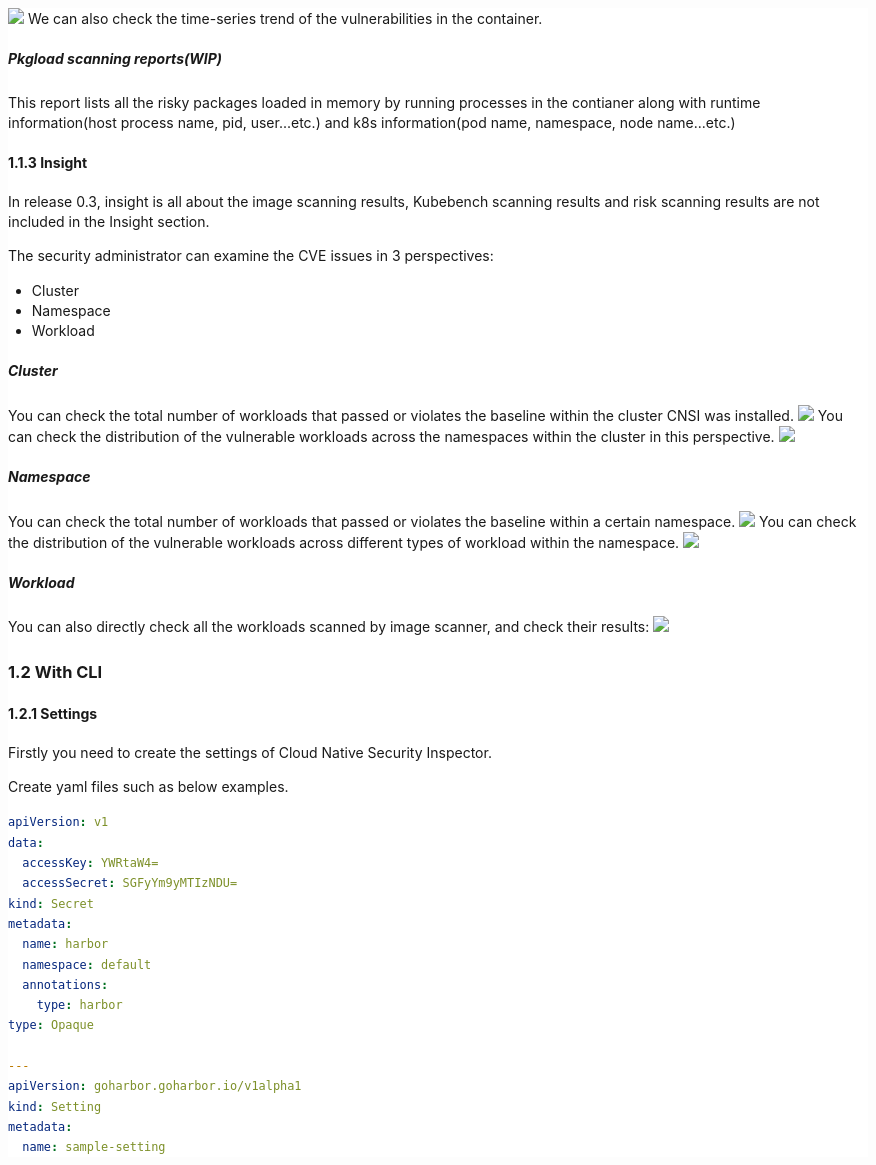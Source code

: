 <img src="./pictures/report-risk-scanner.png">
We can also check the time-series trend of the vulnerabilities in the container.

##### Pkgload scanning reports(WIP)

This report lists all the risky packages loaded in memory by running processes in the contianer 
along with runtime information(host process name, pid, user...etc.)
and k8s information(pod name, namespace, node name...etc.)

#### 1.1.3 Insight
In release 0.3, insight is all about the image scanning results, Kubebench scanning results and
risk scanning results are not included in the Insight section.

The security administrator can examine the CVE issues in 3 perspectives:

* Cluster
* Namespace
* Workload

##### Cluster
You can check the total number of workloads that passed or violates the baseline within the cluster CNSI was installed.
<img src="./pictures/insight-cluster-summary.png">
You can check the distribution of the vulnerable workloads across the namespaces within the cluster in this perspective.
<img src="./pictures/insight-cluster-violations.png">

##### Namespace
You can check the total number of workloads that passed or violates the baseline within a certain namespace.
<img src="./pictures/insight-namespace-summary.png">
You can check the distribution of the vulnerable workloads across different types of workload within the namespace.
<img src="./pictures/insight-namespace-violations.png">

##### Workload
You can also directly check all the workloads scanned by image scanner, and check their results:
<img src="./pictures/insight-workloads.png">

### 1.2 With CLI
#### 1.2.1 Settings
Firstly you need to create the settings of Cloud Native Security Inspector.

Create yaml files such as below examples.
```yaml
apiVersion: v1
data:
  accessKey: YWRtaW4=
  accessSecret: SGFyYm9yMTIzNDU=
kind: Secret
metadata:
  name: harbor
  namespace: default
  annotations: 
    type: harbor
type: Opaque

---
apiVersion: goharbor.goharbor.io/v1alpha1
kind: Setting
metadata:
  name: sample-setting
```